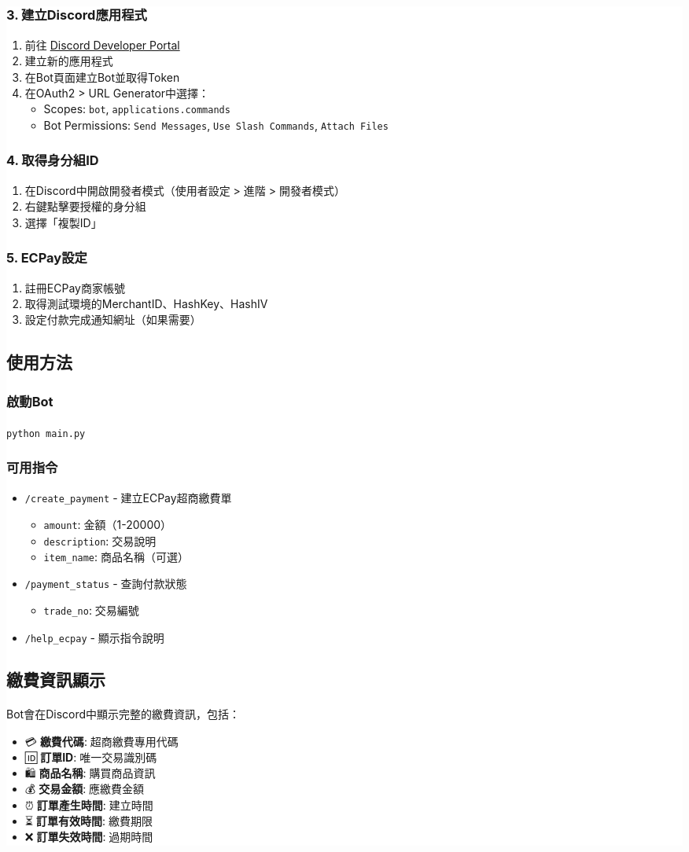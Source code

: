 ### 3. 建立Discord應用程式

1. 前往 [Discord Developer Portal](https://discord.com/developers/applications)
2. 建立新的應用程式
3. 在Bot頁面建立Bot並取得Token
4. 在OAuth2 > URL Generator中選擇：
   - Scopes: `bot`, `applications.commands`
   - Bot Permissions: `Send Messages`, `Use Slash Commands`, `Attach Files`

### 4. 取得身分組ID

1. 在Discord中開啟開發者模式（使用者設定 > 進階 > 開發者模式）
2. 右鍵點擊要授權的身分組
3. 選擇「複製ID」

### 5. ECPay設定

1. 註冊ECPay商家帳號
2. 取得測試環境的MerchantID、HashKey、HashIV
3. 設定付款完成通知網址（如果需要）

## 使用方法

### 啟動Bot

```bash
python main.py
```

### 可用指令

- `/create_payment` - 建立ECPay超商繳費單
  - `amount`: 金額（1-20000）
  - `description`: 交易說明
  - `item_name`: 商品名稱（可選）

- `/payment_status` - 查詢付款狀態
  - `trade_no`: 交易編號

- `/help_ecpay` - 顯示指令說明

## 繳費資訊顯示

Bot會在Discord中顯示完整的繳費資訊，包括：

- 💳 **繳費代碼**: 超商繳費專用代碼
- 🆔 **訂單ID**: 唯一交易識別碼
- 🛍️ **商品名稱**: 購買商品資訊
- 💰 **交易金額**: 應繳費金額
- ⏰ **訂單產生時間**: 建立時間
- ⏳ **訂單有效時間**: 繳費期限
- ❌ **訂單失效時間**: 過期時間
